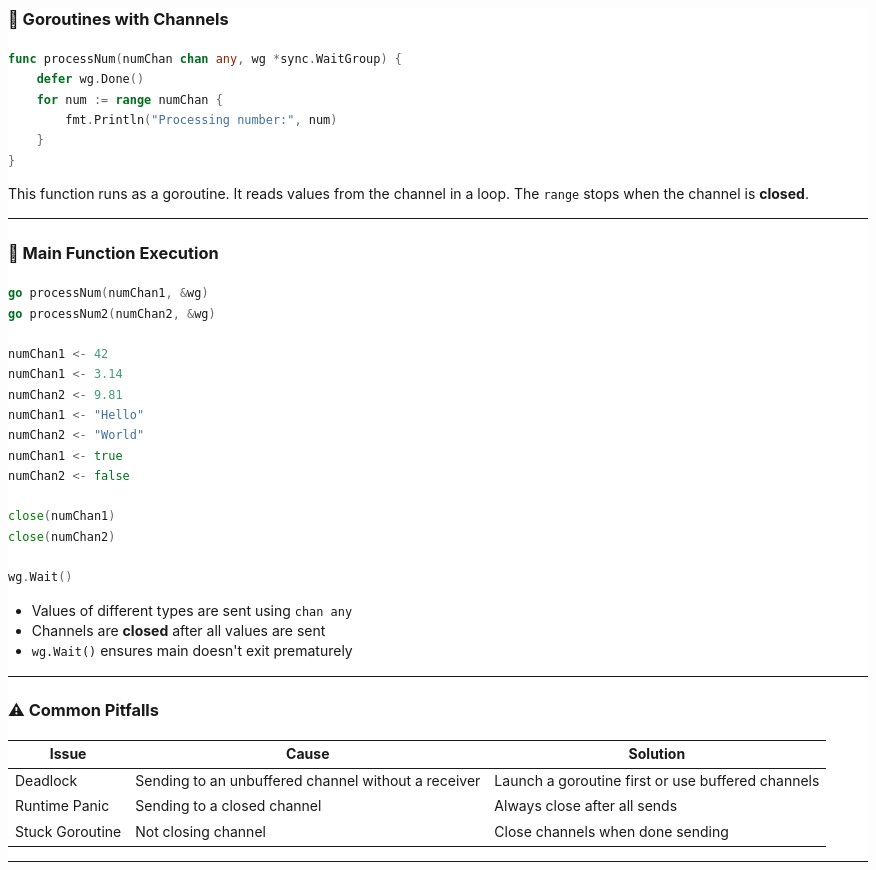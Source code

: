 
### 🧵 Goroutines with Channels

```go
func processNum(numChan chan any, wg *sync.WaitGroup) {
    defer wg.Done()
    for num := range numChan {
        fmt.Println("Processing number:", num)
    }
}
```

This function runs as a goroutine. It reads values from the channel in a loop. The `range` stops when the channel is **closed**.

---

### 🚀 Main Function Execution

```go
go processNum(numChan1, &wg)
go processNum2(numChan2, &wg)

numChan1 <- 42
numChan1 <- 3.14
numChan2 <- 9.81
numChan1 <- "Hello"
numChan2 <- "World"
numChan1 <- true
numChan2 <- false

close(numChan1)
close(numChan2)

wg.Wait()
```

* Values of different types are sent using `chan any`
* Channels are **closed** after all values are sent
* `wg.Wait()` ensures main doesn't exit prematurely

---

### ⚠️ Common Pitfalls

| Issue           | Cause                                               | Solution                                          |
| --------------- | --------------------------------------------------- | ------------------------------------------------- |
| Deadlock        | Sending to an unbuffered channel without a receiver | Launch a goroutine first or use buffered channels |
| Runtime Panic   | Sending to a closed channel                         | Always close after all sends                      |
| Stuck Goroutine | Not closing channel                                 | Close channels when done sending                  |

---
